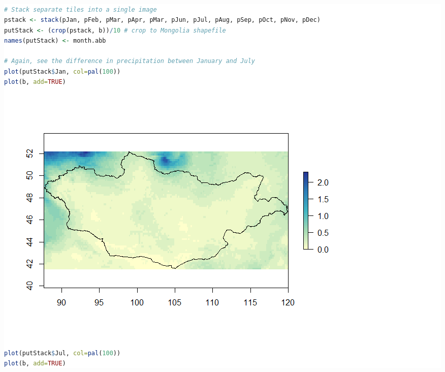 ``` r
# Stack separate tiles into a single image
pstack <- stack(pJan, pFeb, pMar, pApr, pMar, pJun, pJul, pAug, pSep, pOct, pNov, pDec)
putStack <- (crop(pstack, b))/10 # crop to Mongolia shapefile
names(putStack) <- month.abb

# Again, see the difference in precipitation between January and July
plot(putStack$Jan, col=pal(100))
plot(b, add=TRUE)
```

![](climateTutorial_files/figure-gfm/unnamed-chunk-1-1.png)

``` r
plot(putStack$Jul, col=pal(100))
plot(b, add=TRUE)
```
